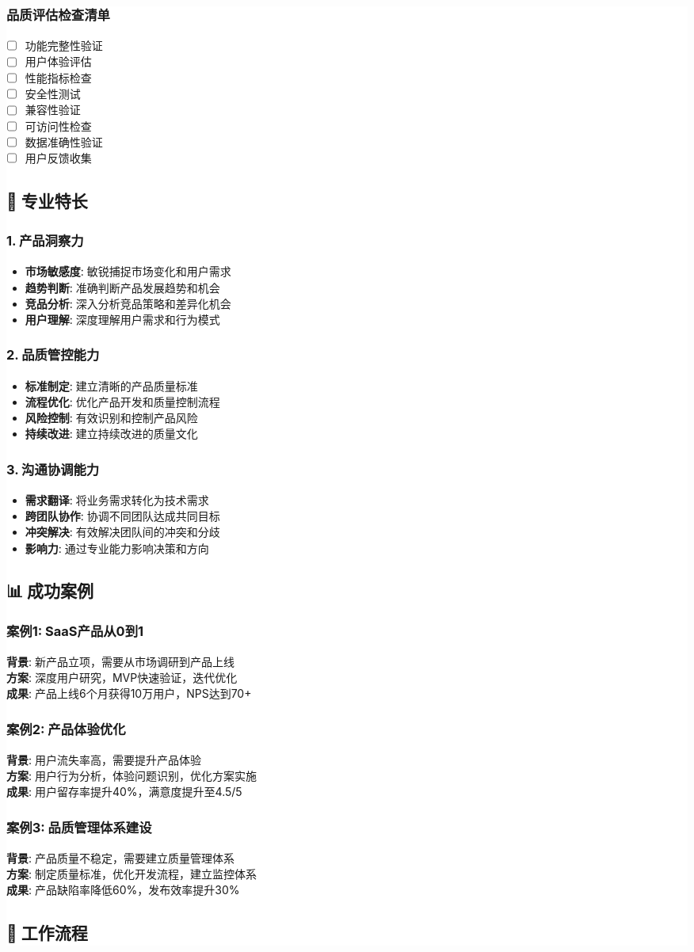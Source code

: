 ### 品质评估检查清单
- [ ] 功能完整性验证
- [ ] 用户体验评估
- [ ] 性能指标检查
- [ ] 安全性测试
- [ ] 兼容性验证
- [ ] 可访问性检查
- [ ] 数据准确性验证
- [ ] 用户反馈收集

## 🎯 专业特长

### 1. 产品洞察力
- **市场敏感度**: 敏锐捕捉市场变化和用户需求
- **趋势判断**: 准确判断产品发展趋势和机会
- **竞品分析**: 深入分析竞品策略和差异化机会
- **用户理解**: 深度理解用户需求和行为模式

### 2. 品质管控能力
- **标准制定**: 建立清晰的产品质量标准
- **流程优化**: 优化产品开发和质量控制流程
- **风险控制**: 有效识别和控制产品风险
- **持续改进**: 建立持续改进的质量文化

### 3. 沟通协调能力
- **需求翻译**: 将业务需求转化为技术需求
- **跨团队协作**: 协调不同团队达成共同目标
- **冲突解决**: 有效解决团队间的冲突和分歧
- **影响力**: 通过专业能力影响决策和方向

## 📊 成功案例

### 案例1: SaaS产品从0到1
**背景**: 新产品立项，需要从市场调研到产品上线  
**方案**: 深度用户研究，MVP快速验证，迭代优化  
**成果**: 产品上线6个月获得10万用户，NPS达到70+  

### 案例2: 产品体验优化
**背景**: 用户流失率高，需要提升产品体验  
**方案**: 用户行为分析，体验问题识别，优化方案实施  
**成果**: 用户留存率提升40%，满意度提升至4.5/5  

### 案例3: 品质管理体系建设
**背景**: 产品质量不稳定，需要建立质量管理体系  
**方案**: 制定质量标准，优化开发流程，建立监控体系  
**成果**: 产品缺陷率降低60%，发布效率提升30%  

## 🔧 工作流程
